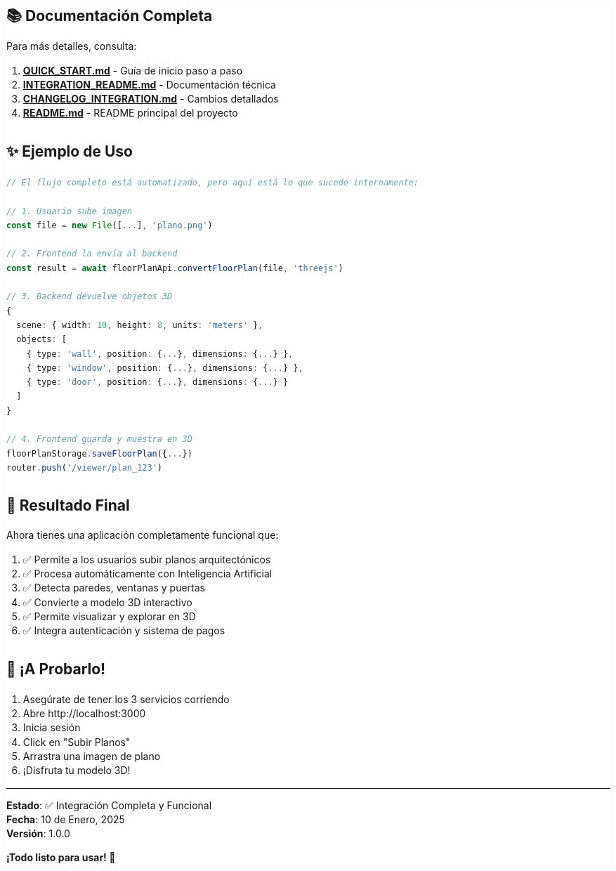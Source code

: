## 📚 Documentación Completa

Para más detalles, consulta:

1. **[QUICK_START.md](QUICK_START.md)** - Guía de inicio paso a paso
2. **[INTEGRATION_README.md](INTEGRATION_README.md)** - Documentación técnica
3. **[CHANGELOG_INTEGRATION.md](CHANGELOG_INTEGRATION.md)** - Cambios detallados
4. **[README.md](README.md)** - README principal del proyecto

## ✨ Ejemplo de Uso

```typescript
// El flujo completo está automatizado, pero aquí está lo que sucede internamente:

// 1. Usuario sube imagen
const file = new File([...], 'plano.png')

// 2. Frontend la envía al backend
const result = await floorPlanApi.convertFloorPlan(file, 'threejs')

// 3. Backend devuelve objetos 3D
{
  scene: { width: 10, height: 8, units: 'meters' },
  objects: [
    { type: 'wall', position: {...}, dimensions: {...} },
    { type: 'window', position: {...}, dimensions: {...} },
    { type: 'door', position: {...}, dimensions: {...} }
  ]
}

// 4. Frontend guarda y muestra en 3D
floorPlanStorage.saveFloorPlan({...})
router.push('/viewer/plan_123')
```

## 🎉 Resultado Final

Ahora tienes una aplicación completamente funcional que:

1. ✅ Permite a los usuarios subir planos arquitectónicos
2. ✅ Procesa automáticamente con Inteligencia Artificial
3. ✅ Detecta paredes, ventanas y puertas
4. ✅ Convierte a modelo 3D interactivo
5. ✅ Permite visualizar y explorar en 3D
6. ✅ Integra autenticación y sistema de pagos

## 🚀 ¡A Probarlo!

1. Asegúrate de tener los 3 servicios corriendo
2. Abre http://localhost:3000
3. Inicia sesión
4. Click en "Subir Planos"
5. Arrastra una imagen de plano
6. ¡Disfruta tu modelo 3D!

---

**Estado**: ✅ Integración Completa y Funcional  
**Fecha**: 10 de Enero, 2025  
**Versión**: 1.0.0

**¡Todo listo para usar! 🎊**

